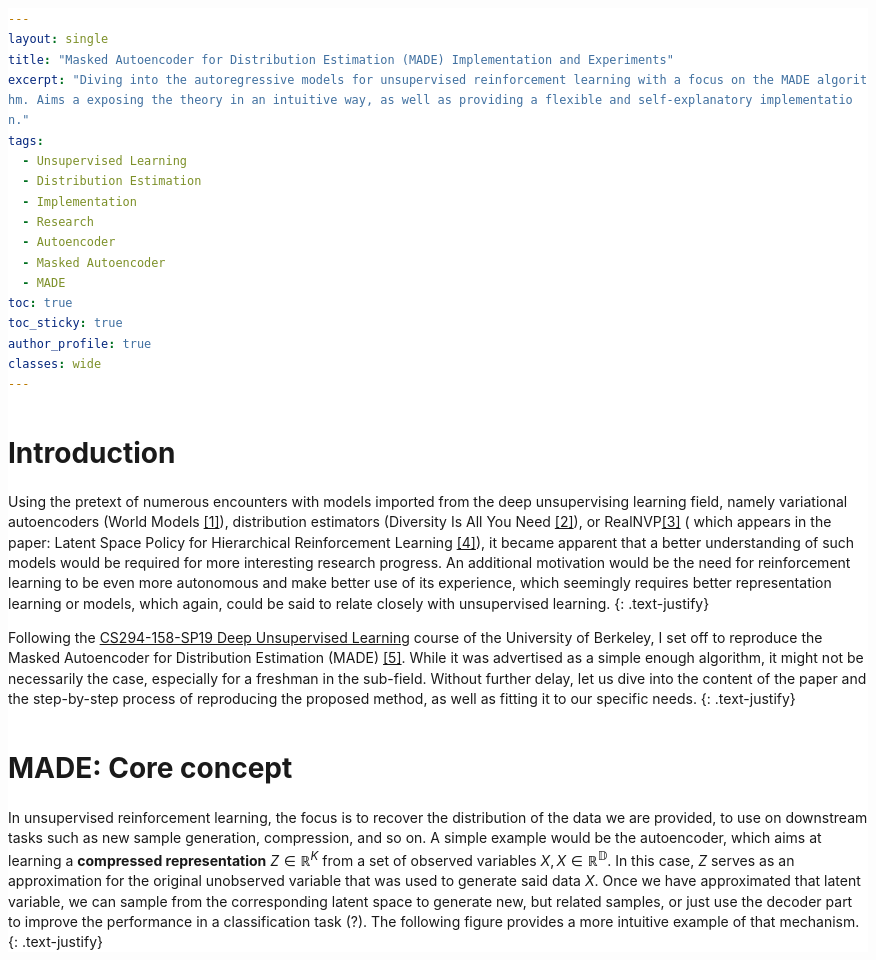 ```yaml
---
layout: single
title: "Masked Autoencoder for Distribution Estimation (MADE) Implementation and Experiments"
excerpt: "Diving into the autoregressive models for unsupervised reinforcement learning with a focus on the MADE algorithm. Aims a exposing the theory in an intuitive way, as well as providing a flexible and self-explanatory implementation."
tags:
  - Unsupervised Learning
  - Distribution Estimation
  - Implementation
  - Research
  - Autoencoder
  - Masked Autoencoder
  - MADE
toc: true
toc_sticky: true
author_profile: true
classes: wide
---
```


# Introduction
Using the pretext of numerous encounters with models imported from the deep unsupervising learning field, namely variational autoencoders (World Models <a href="https://arxiv.org/abs/1803.10122">[1]</a>), distribution estimators (Diversity Is All You Need <a href="https://arxiv.org/abs/1802.06070">[2]</a>), or RealNVP<a href="https://arxiv.org/abs/1605.08803">[3]</a> ( which appears in the paper: Latent Space Policy for Hierarchical Reinforcement Learning <a href="https://arxiv.org/abs/1804.02808">[4]</a>), it became apparent that a better understanding of such models would be required for more interesting research progress.
An additional motivation would be the need for reinforcement learning to be even more autonomous and make better use of its experience, which seemingly requires better representation learning or models, which again, could be said to relate closely with unsupervised learning.
{: .text-justify}

Following the <a href="https://sites.google.com/view/berkeley-cs294-158-sp19/home">CS294-158-SP19 Deep Unsupervised Learning</a> course of the University of Berkeley, I set off to reproduce the Masked Autoencoder for Distribution Estimation (MADE) <a href="https://arxiv.org/abs/1502.0350">[5]</a>.
While it was advertised as a simple enough algorithm, it might not be necessarily the case, especially for a freshman in the sub-field.
Without further delay, let us dive into the content of the paper and the step-by-step process of reproducing the proposed method, as well as fitting it to our specific needs.
{: .text-justify}

# MADE: Core concept
In unsupervised reinforcement learning, the focus is to recover the distribution of the data we are provided, to use on downstream tasks such as new sample generation, compression, and so on.
A simple example would be the autoencoder, which aims at learning a **compressed representation** $Z \in \mathbb{R}^K$ from a set of observed variables ${X}, X \in \mathbb{R^D}$.
In this case, $Z$ serves as an approximation for the original unobserved variable that was used to generate said data $X$.
Once we have approximated that latent variable, we can sample from the corresponding latent space to generate new, but related samples, or just use the decoder part to improve the performance in a classification task (?).
The following figure provides a more intuitive example of that mechanism.
{: .text-justify}

